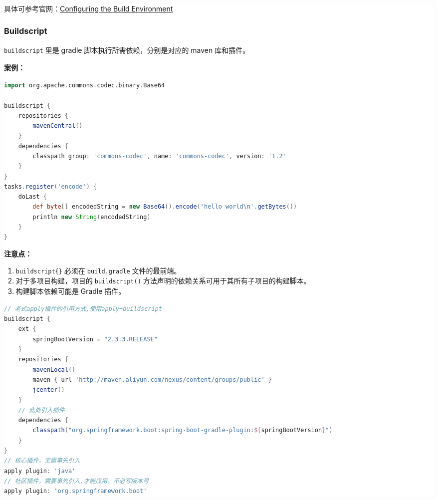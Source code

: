 具体可参考官网：[Configuring the Build Environment](https://docs.gradle.org/current/userguide/build_environment.html#sec:gradle_configuration_properties)

### Buildscript

`buildscript` 里是 gradle 脚本执行所需依赖，分别是对应的 maven 库和插件。

**案例：**

```groovy
import org.apache.commons.codec.binary.Base64

buildscript {
    repositories {
        mavenCentral()
    }
    dependencies {
        classpath group: 'commons-codec', name: 'commons-codec', version: '1.2'
    }
}
tasks.register('encode') {
    doLast {
        def byte[] encodedString = new Base64().encode('hello world\n'.getBytes())
        println new String(encodedString)
    }
}
```

**注意点：**

1. `buildscript{}` 必须在 `build.gradle` 文件的最前端。
2. 对于多项目构建，项目的 `buildscript()` 方法声明的依赖关系可用于其所有子项目的构建脚本。
3. 构建脚本依赖可能是 Gradle 插件。

```groovy
// 老式apply插件的引用方式,使用apply+buildscript
buildscript {
    ext {
        springBootVersion = "2.3.3.RELEASE"
    }
    repositories {
        mavenLocal() 
        maven { url 'http://maven.aliyun.com/nexus/content/groups/public' }
        jcenter()
    }
    // 此处引入插件
    dependencies {
        classpath("org.springframework.boot:spring-boot-gradle-plugin:${springBootVersion}")
    }
}
// 核心插件，无需事先引入
apply plugin: 'java'
// 社区插件，需要事先引入,才能应用，不必写版本号
apply plugin: 'org.springframework.boot'
```
